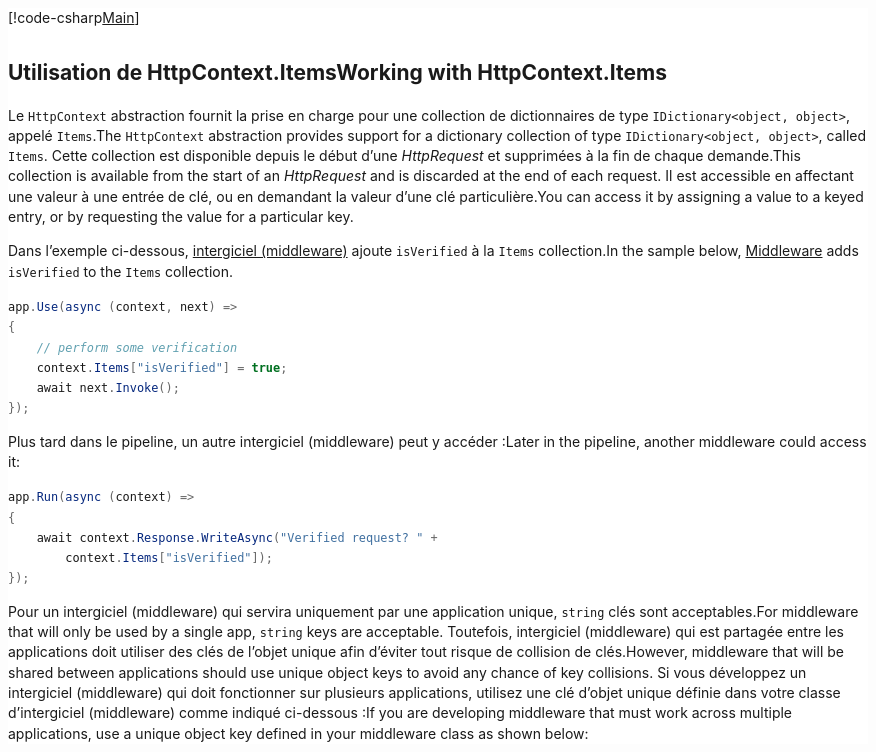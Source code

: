 [!code-csharp[Main](app-state/sample/src/WebAppSession/Controllers/HomeController.cs?name=snippet2)]


## <a name="working-with-httpcontextitems"></a><span data-ttu-id="3ec01-241">Utilisation de HttpContext.Items</span><span class="sxs-lookup"><span data-stu-id="3ec01-241">Working with HttpContext.Items</span></span>

<span data-ttu-id="3ec01-242">Le `HttpContext` abstraction fournit la prise en charge pour une collection de dictionnaires de type `IDictionary<object, object>`, appelé `Items`.</span><span class="sxs-lookup"><span data-stu-id="3ec01-242">The `HttpContext` abstraction provides support for a dictionary collection of type `IDictionary<object, object>`, called `Items`.</span></span> <span data-ttu-id="3ec01-243">Cette collection est disponible depuis le début d’une *HttpRequest* et supprimées à la fin de chaque demande.</span><span class="sxs-lookup"><span data-stu-id="3ec01-243">This collection is available from the start of an *HttpRequest* and is discarded at the end of each request.</span></span> <span data-ttu-id="3ec01-244">Il est accessible en affectant une valeur à une entrée de clé, ou en demandant la valeur d’une clé particulière.</span><span class="sxs-lookup"><span data-stu-id="3ec01-244">You can access it by  assigning a value to a keyed entry, or by requesting the value for a particular key.</span></span>

<span data-ttu-id="3ec01-245">Dans l’exemple ci-dessous, [intergiciel (middleware)](middleware.md) ajoute `isVerified` à la `Items` collection.</span><span class="sxs-lookup"><span data-stu-id="3ec01-245">In the sample below, [Middleware](middleware.md) adds `isVerified` to the `Items` collection.</span></span>

```csharp
app.Use(async (context, next) =>
{
    // perform some verification
    context.Items["isVerified"] = true;
    await next.Invoke();
});
```

<span data-ttu-id="3ec01-246">Plus tard dans le pipeline, un autre intergiciel (middleware) peut y accéder :</span><span class="sxs-lookup"><span data-stu-id="3ec01-246">Later in the pipeline, another middleware could access it:</span></span>

```csharp
app.Run(async (context) =>
{
    await context.Response.WriteAsync("Verified request? " + 
        context.Items["isVerified"]);
});
```

<span data-ttu-id="3ec01-247">Pour un intergiciel (middleware) qui servira uniquement par une application unique, `string` clés sont acceptables.</span><span class="sxs-lookup"><span data-stu-id="3ec01-247">For middleware that will only be used by a single app, `string` keys are acceptable.</span></span> <span data-ttu-id="3ec01-248">Toutefois, intergiciel (middleware) qui est partagée entre les applications doit utiliser des clés de l’objet unique afin d’éviter tout risque de collision de clés.</span><span class="sxs-lookup"><span data-stu-id="3ec01-248">However, middleware that will be shared between applications should use unique object keys to avoid any chance of key collisions.</span></span> <span data-ttu-id="3ec01-249">Si vous développez un intergiciel (middleware) qui doit fonctionner sur plusieurs applications, utilisez une clé d’objet unique définie dans votre classe d’intergiciel (middleware) comme indiqué ci-dessous :</span><span class="sxs-lookup"><span data-stu-id="3ec01-249">If you are developing middleware that must work across multiple applications, use a unique object key defined in your middleware class as shown below:</span></span>
